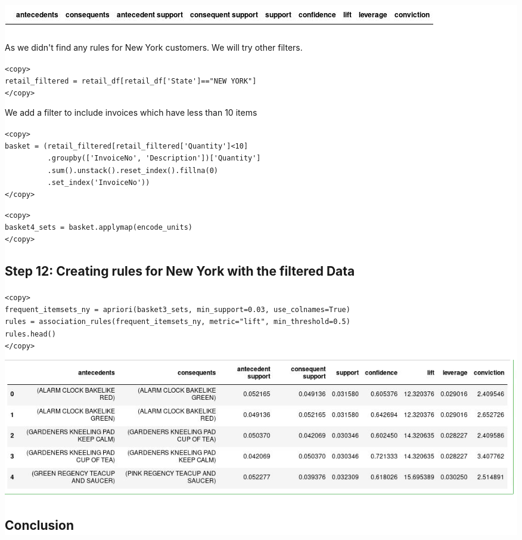 ![](./images/ml33.PNG " ")

As we didn't find any rules for New York customers. We will try other filters.

````
<copy>
retail_filtered = retail_df[retail_df['State']=="NEW YORK"]
</copy>
````

We add a filter to include invoices which have less than 10 items

````
<copy>
basket = (retail_filtered[retail_filtered['Quantity']<10]
          .groupby(['InvoiceNo', 'Description'])['Quantity']
          .sum().unstack().reset_index().fillna(0)
          .set_index('InvoiceNo'))
</copy>
````

````
<copy>
basket4_sets = basket.applymap(encode_units)
</copy>
````

## Step 12: Creating rules for New York with the filtered Data

````
<copy>
frequent_itemsets_ny = apriori(basket3_sets, min_support=0.03, use_colnames=True)
rules = association_rules(frequent_itemsets_ny, metric="lift", min_threshold=0.5)
rules.head()
</copy>
````

![](./images/ml34.PNG " ")

## Conclusion
